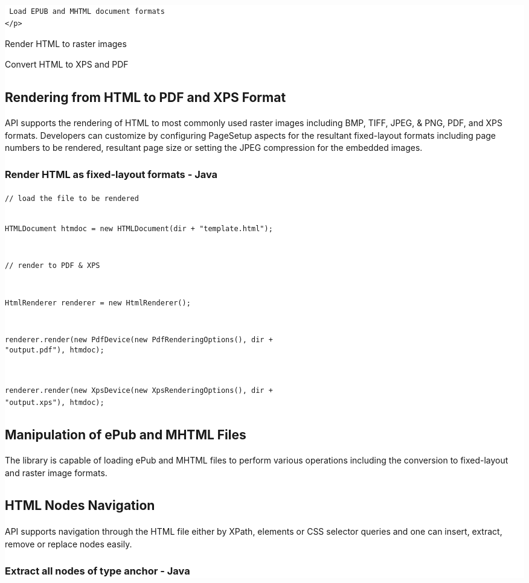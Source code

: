      Load EPUB and MHTML document formats
    </p>
   </div>
   <div class="col-lg-4">
    <em class="fa fa-file-image-o ico-blue fa-2x col-lg-2">
    </em>
    <p class="col-lg-10">
     Render HTML to raster images
    </p>
   </div>
   <div class="col-lg-4">
    <em class="fa fa-file-pdf-o ico-blue fa-2x col-lg-2">
    </em>
    <p class="col-lg-10">
     Convert HTML to XPS and PDF
    </p>
   </div>
   <div class="col-lg-12">
    <h2 class="h2title">
     Rendering from HTML to PDF and XPS Format
    </h2>
    <p>
     API supports the rendering of HTML to most commonly used raster images including BMP, TIFF, JPEG, &amp; PNG, PDF, and XPS formats. Developers can customize by configuring PageSetup aspects for the resultant fixed-layout formats including page numbers to be rendered, resultant page size or setting the JPEG compression for the embedded images.
    </p>
    <div class="codeblock" id="code">
     <h3>
      Render HTML as fixed-layout formats - Java
     </h3>
     <pre><code class="java">// load the file to be rendered

HTMLDocument htmdoc = new HTMLDocument(dir + "template.html");

// render to PDF &amp; XPS

HtmlRenderer renderer = new HtmlRenderer();

renderer.render(new PdfDevice(new PdfRenderingOptions(), dir + "output.pdf"), htmdoc);

renderer.render(new XpsDevice(new XpsRenderingOptions(), dir + "output.xps"), htmdoc);</code></pre>
    </div>
   </div>
   
   <div class="col-lg-12">
    <h2 class="h2title">
     Manipulation of ePub and MHTML Files
    </h2>
    <p>
     The library is capable of loading ePub and MHTML files to perform various operations including the conversion to fixed-layout and raster image formats.
    </p>
   </div>
   <div class="col-lg-12">
    <h2 class="h2title">
     HTML Nodes Navigation
    </h2>
    <p>
     API supports navigation through the HTML file either by XPath,  elements or CSS selector queries and one can insert, extract, remove or replace nodes easily.
    </p>
    <div class="codeblock" id="code">
     <h3>
      Extract all nodes of type anchor - Java
     </h3>